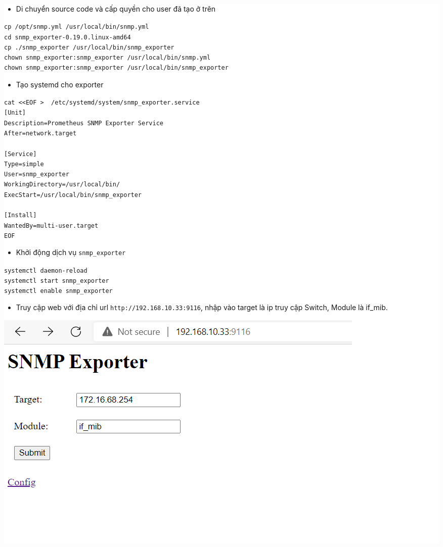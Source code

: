 - Di chuyển source code và cấp quyền cho user đã tạo ở trên

```
cp /opt/snmp.yml /usr/local/bin/snmp.yml
cd snmp_exporter-0.19.0.linux-amd64
cp ./snmp_exporter /usr/local/bin/snmp_exporter
chown snmp_exporter:snmp_exporter /usr/local/bin/snmp.yml
chown snmp_exporter:snmp_exporter /usr/local/bin/snmp_exporter
```

- Tạo systemd cho exporter

```
cat <<EOF >  /etc/systemd/system/snmp_exporter.service
[Unit]
Description=Prometheus SNMP Exporter Service
After=network.target

[Service]
Type=simple
User=snmp_exporter
WorkingDirectory=/usr/local/bin/
ExecStart=/usr/local/bin/snmp_exporter

[Install]
WantedBy=multi-user.target
EOF
```

- Khởi động dịch vụ `snmp_exporter`

```
systemctl daemon-reload
systemctl start snmp_exporter
systemctl enable snmp_exporter
```

- Truy cập web với địa chỉ url `http://192.168.10.33:9116`, nhập vào target là ip truy cập Switch, Module là if_mib.

![anh1](./images/switch3.png)
